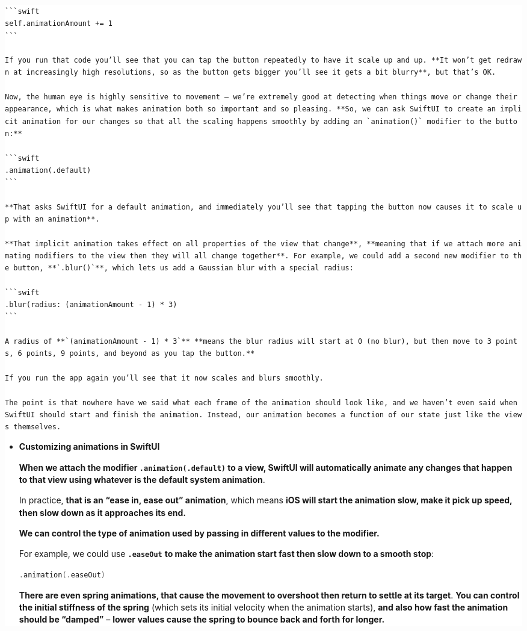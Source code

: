     ```swift
    self.animationAmount += 1
    ```

    If you run that code you’ll see that you can tap the button repeatedly to have it scale up and up. **It won’t get redrawn at increasingly high resolutions, so as the button gets bigger you’ll see it gets a bit blurry**, but that’s OK.

    Now, the human eye is highly sensitive to movement – we’re extremely good at detecting when things move or change their appearance, which is what makes animation both so important and so pleasing. **So, we can ask SwiftUI to create an implicit animation for our changes so that all the scaling happens smoothly by adding an `animation()` modifier to the button:**

    ```swift
    .animation(.default)
    ```

    **That asks SwiftUI for a default animation, and immediately you’ll see that tapping the button now causes it to scale up with an animation**.

    **That implicit animation takes effect on all properties of the view that change**, **meaning that if we attach more animating modifiers to the view then they will all change together**. For example, we could add a second new modifier to the button, **`.blur()`**, which lets us add a Gaussian blur with a special radius:

    ```swift
    .blur(radius: (animationAmount - 1) * 3)
    ```

    A radius of **`(animationAmount - 1) * 3`** **means the blur radius will start at 0 (no blur), but then move to 3 points, 6 points, 9 points, and beyond as you tap the button.**

    If you run the app again you’ll see that it now scales and blurs smoothly.

    The point is that nowhere have we said what each frame of the animation should look like, and we haven’t even said when SwiftUI should start and finish the animation. Instead, our animation becomes a function of our state just like the views themselves.

- **Customizing animations in SwiftUI**

    **When we attach the modifier `.animation(.default)` to a view, SwiftUI will automatically animate any changes that happen to that view using whatever is the default system animation**. 

    In practice, **that is an “ease in, ease out” animation**, which means **iOS will start the animation slow, make it pick up speed, then slow down as it approaches its end.**

    **We can control the type of animation used by passing in different values to the modifier.** 

    For example, we could use **`.easeOut`** **to make the animation start fast then slow down to a smooth stop**:

    ```swift
    .animation(.easeOut)
    ```

    **There are even spring animations, that cause the movement to overshoot then return to settle at its target**. **You can control the initial stiffness of the spring** (which sets its initial velocity when the animation starts), **and also how fast the animation should be “damped”** – **lower values cause the spring to bounce back and forth for longer.**
